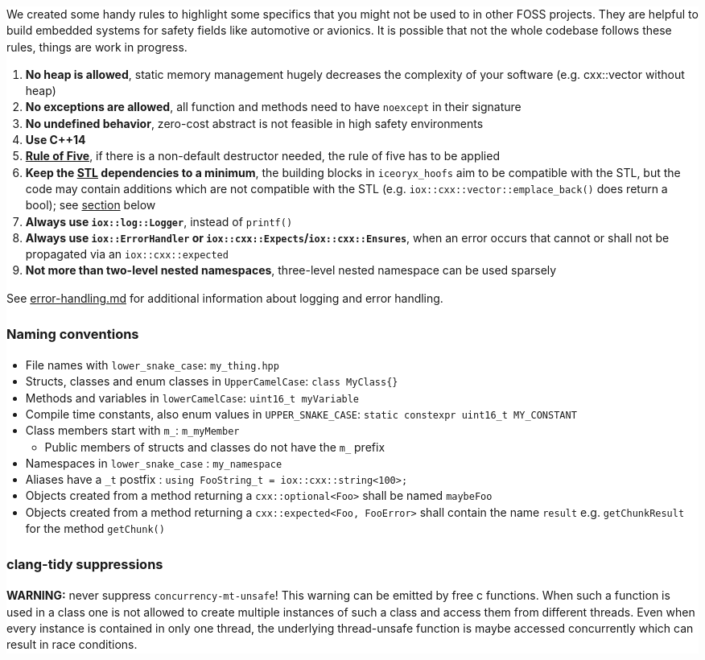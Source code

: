 We created some handy rules to highlight some specifics that you might not be used to in other FOSS projects. They are
helpful to build embedded systems for safety fields like automotive or avionics. It is possible that not the whole
codebase follows these rules, things are work in progress.

1) **No heap is allowed**, static memory management hugely decreases the complexity of your software (e.g. cxx::vector
    without heap)
2) **No exceptions are allowed**, all function and methods need to have `noexcept` in their signature
3) **No undefined behavior**, zero-cost abstract is not feasible in high safety environments
4) **Use C++14**
5) **[Rule of Five](https://en.cppreference.com/w/cpp/language/rule_of_three)**, if there is a non-default
    destructor needed, the rule of five has to be applied
6) **Keep the [STL](https://en.wikipedia.org/wiki/Standard_Template_Library) dependencies to a minimum**,
    the building blocks in `iceoryx_hoofs` aim to be compatible with the STL, but the code may contain additions
    which are not compatible with the STL (e.g. `iox::cxx::vector::emplace_back()` does return a bool); see
    [section](CONTRIBUTING.md#external-dependencies) below
7) **Always use `iox::log::Logger`**, instead of `printf()`
8) **Always use `iox::ErrorHandler` or `iox::cxx::Expects`/`iox::cxx::Ensures`**, when an error occurs that cannot or
    shall not be propagated via an `iox::cxx::expected`
9) **Not more than two-level nested namespaces**, three-level nested namespace can be used sparsely

See [error-handling.md](./doc/design/error-handling.md) for additional
information about logging and error handling.

### Naming conventions

* File names with `lower_snake_case`: `my_thing.hpp`
* Structs, classes and enum classes in `UpperCamelCase`: `class MyClass{}`
* Methods and variables in `lowerCamelCase`: `uint16_t myVariable`
* Compile time constants, also enum values in `UPPER_SNAKE_CASE`: `static constexpr uint16_t MY_CONSTANT`
* Class members start with `m_`: `m_myMember`
  * Public members of structs and classes do not have the `m_` prefix
* Namespaces in `lower_snake_case` : `my_namespace`
* Aliases have a `_t` postfix : `using FooString_t = iox::cxx::string<100>;`
* Objects created from a method returning a `cxx::optional<Foo>` shall be named `maybeFoo`
* Objects created from a method returning a `cxx::expected<Foo, FooError>` shall
contain the name `result` e.g. `getChunkResult` for the method `getChunk()`

### clang-tidy suppressions

**WARNING:** never suppress `concurrency-mt-unsafe`!
This warning can be emitted by free c functions. When such a function is used
in a class one is not allowed to create multiple instances of such a class and
access them from different threads. Even when every instance is contained in only
one thread, the underlying thread-unsafe function is maybe accessed concurrently
which can result in race conditions.
